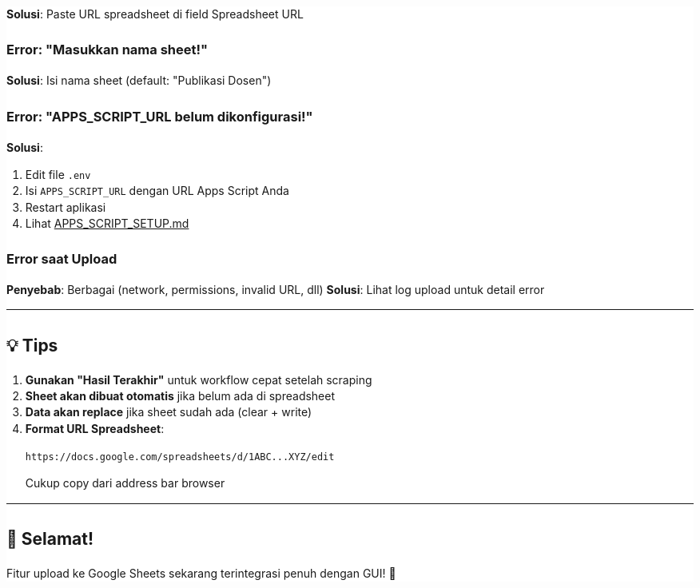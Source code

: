 **Solusi**: Paste URL spreadsheet di field Spreadsheet URL

### Error: "Masukkan nama sheet!"

**Solusi**: Isi nama sheet (default: "Publikasi Dosen")

### Error: "APPS_SCRIPT_URL belum dikonfigurasi!"

**Solusi**:

1. Edit file `.env`
2. Isi `APPS_SCRIPT_URL` dengan URL Apps Script Anda
3. Restart aplikasi
4. Lihat [APPS_SCRIPT_SETUP.md](APPS_SCRIPT_SETUP.md)

### Error saat Upload

**Penyebab**: Berbagai (network, permissions, invalid URL, dll)
**Solusi**: Lihat log upload untuk detail error

---

## 💡 Tips

1. **Gunakan "Hasil Terakhir"** untuk workflow cepat setelah scraping
2. **Sheet akan dibuat otomatis** jika belum ada di spreadsheet
3. **Data akan replace** jika sheet sudah ada (clear + write)
4. **Format URL Spreadsheet**:
   ```
   https://docs.google.com/spreadsheets/d/1ABC...XYZ/edit
   ```
   Cukup copy dari address bar browser

---

## 🎊 Selamat!

Fitur upload ke Google Sheets sekarang terintegrasi penuh dengan GUI! 🚀
